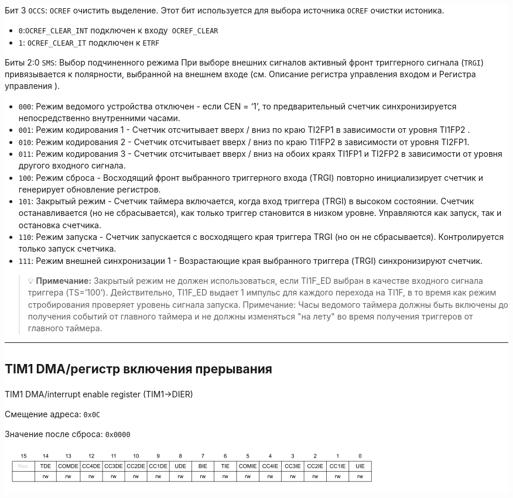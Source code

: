 Бит 3 `OCCS`: `OCREF` очистить выделение.
Этот бит используется для выбора источника `OCREF` очистки истоника.
- `0`:`OCREF_CLEAR_INT` подключен к входу` OCREF_CLEAR`
- `1`: `OCREF_CLEAR_IT` подключен к `ETRF`

Биты 2:0 `SMS`: Выбор подчиненного режима
При выборе внешних сигналов активный фронт триггерного сигнала (`TRGI`) привязывается к
полярности, выбранной на внешнем входе (см. Описание регистра управления входом и Регистра управления
).
- `000`: Режим ведомого устройства отключен - если CEN = ‘1’, то предварительный счетчик синхронизируется непосредственно внутренними
часами. 
- `001`: Режим кодирования 1 - Счетчик отсчитывает вверх / вниз по краю TI2FP1 в зависимости от уровня TI1FP2 . 
- `010`: Режим кодирования 2 - Счетчик отсчитывает вверх / вниз по краю TI1FP2 в зависимости от уровня TI2FP1. 
- `011`: Режим кодирования 3 - Счетчик отсчитывает вверх / вниз на обоих краях TI1FP1 и TI2FP2 
в зависимости от уровня другого входного сигнала. 
- `100`: Режим сброса - Восходящий фронт выбранного триггерного входа (TRGI) повторно инициализирует счетчик
и генерирует обновление регистров. 
- `101`: Закрытый режим - Счетчик таймера включается, когда вход триггера (TRGI) в высоком состоянии. 
Счетчик останавливается (но не сбрасывается), как только триггер становится в низком уровне. Управляются как запуск, так и остановка счетчика. 
- `110`: Режим запуска - Счетчик запускается с восходящего края триггера TRGI (но он не
сбрасывается). Контролируется только запуск счетчика. 
- `111`: Режим внешней синхронизации 1 - Возрастающие края выбранного триггера (TRGI) синхронизируют счетчик.
> :bulb: **Примечание:** Закрытый режим не должен использоваться, если TI1F_ED выбран в качестве входного сигнала триггера 
(TS=’100’). Действительно, TI1F_ED выдает 1 импульс для каждого перехода на TI1F, в то
время как режим стробирования проверяет уровень сигнала запуска.
Примечание: Часы ведомого таймера должны быть включены до получения событий от главного
таймера и не должны изменяться "на лету" во время получения триггеров от главного
таймера.

---

## TIM1 DMA/регистр включения прерывания 

TIM1 DMA/interrupt enable register (TIM1->DIER)

Смещение адреса: `0x0C`

Значение после сброса: `0x0000`

![TIM1_DIER](../../img/TIM1_DIER.png)
